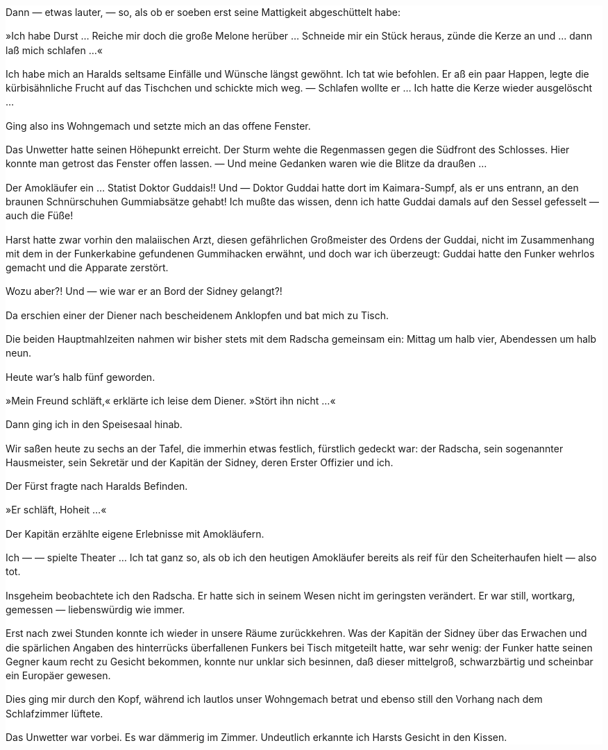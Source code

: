 Dann — etwas lauter, — so, als ob er soeben erst seine Mattigkeit abgeschüttelt habe:

»Ich habe Durst … Reiche mir doch die große Melone herüber … Schneide mir ein Stück heraus, zünde die Kerze an und … dann laß mich schlafen …«

Ich habe mich an Haralds seltsame Einfälle und Wünsche längst gewöhnt. Ich tat wie befohlen. Er aß ein paar Happen, legte die kürbisähnliche Frucht auf das Tischchen und schickte mich weg. — Schlafen wollte er … Ich hatte die Kerze wieder ausgelöscht …

Ging also ins Wohngemach und setzte mich an das offene Fenster.

Das Unwetter hatte seinen Höhepunkt erreicht. Der Sturm wehte die Regenmassen gegen die Südfront des Schlosses. Hier konnte man getrost das Fenster offen lassen. — Und meine Gedanken waren wie die Blitze da draußen …

Der Amokläufer ein … Statist Doktor Guddais!! Und — Doktor Guddai hatte dort im Kaimara-Sumpf, als er uns entrann, an den braunen Schnürschuhen Gummiabsätze gehabt! Ich mußte das wissen, denn ich hatte Guddai damals auf den Sessel gefesselt — auch die Füße!

Harst hatte zwar vorhin den malaiischen Arzt, diesen gefährlichen Großmeister des Ordens der Guddai, nicht im Zusammenhang mit dem in der Funkerkabine gefundenen Gummihacken erwähnt, und doch war ich überzeugt: Guddai hatte den Funker wehrlos gemacht und die Apparate zerstört.

Wozu aber?! Und — wie war er an Bord der Sidney gelangt?!

Da erschien einer der Diener nach bescheidenem Anklopfen und bat mich zu Tisch.

Die beiden Hauptmahlzeiten nahmen wir bisher stets mit dem Radscha gemeinsam ein: Mittag um halb vier, Abendessen um halb neun.

Heute war’s halb fünf geworden.

»Mein Freund schläft,« erklärte ich leise dem Diener. »Stört ihn nicht …«

Dann ging ich in den Speisesaal hinab.

Wir saßen heute zu sechs an der Tafel, die immerhin etwas festlich, fürstlich gedeckt war: der Radscha, sein sogenannter Hausmeister, sein Sekretär und der Kapitän der Sidney, deren Erster Offizier und ich.

Der Fürst fragte nach Haralds Befinden.

»Er schläft, Hoheit …«

Der Kapitän erzählte eigene Erlebnisse mit Amokläufern.

Ich — — spielte Theater … Ich tat ganz so, als ob ich den heutigen Amokläufer bereits als reif für den Scheiterhaufen hielt — also tot.

Insgeheim beobachtete ich den Radscha. Er hatte sich in seinem Wesen nicht im geringsten verändert. Er war still, wortkarg, gemessen — liebenswürdig wie immer.

Erst nach zwei Stunden konnte ich wieder in unsere Räume zurückkehren. Was der Kapitän der Sidney über das Erwachen und die spärlichen Angaben des hinterrücks überfallenen Funkers bei Tisch mitgeteilt hatte, war sehr wenig: der Funker hatte seinen Gegner kaum recht zu Gesicht bekommen, konnte nur unklar sich besinnen, daß dieser mittelgroß, schwarzbärtig und scheinbar ein Europäer gewesen.

Dies ging mir durch den Kopf, während ich lautlos unser Wohngemach betrat und ebenso still den Vorhang nach dem Schlafzimmer lüftete.

Das Unwetter war vorbei. Es war dämmerig im Zimmer. Undeutlich erkannte ich Harsts Gesicht in den Kissen.
